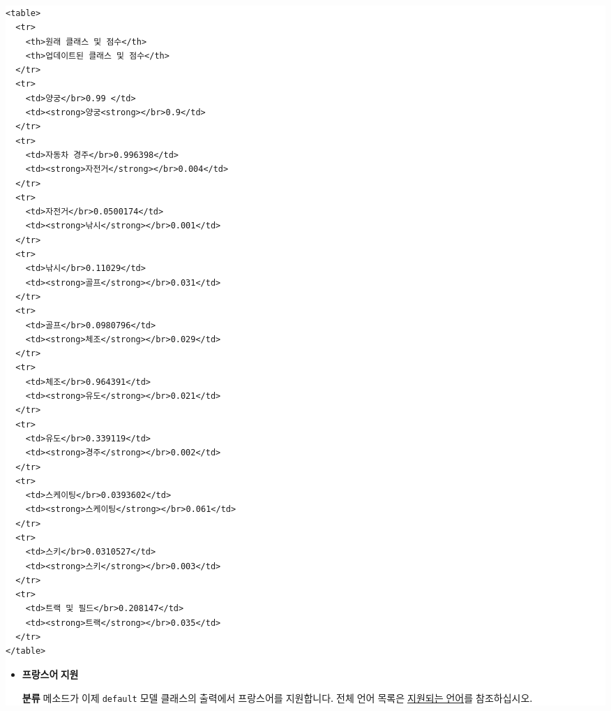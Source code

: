     <table>
      <tr>
        <th>원래 클래스 및 점수</th>
        <th>업데이트된 클래스 및 점수</th>
      </tr>
      <tr>
        <td>양궁</br>0.99 </td>
        <td><strong>양궁<strong></br>0.9</td>
      </tr>
      <tr>
        <td>자동차 경주</br>0.996398</td>
        <td><strong>자전거</strong></br>0.004</td>
      </tr>
      <tr>
        <td>자전거</br>0.0500174</td>
        <td><strong>낚시</strong></br>0.001</td>
      </tr>
      <tr>
        <td>낚시</br>0.11029</td>
        <td><strong>골프</strong></br>0.031</td>
      </tr>
      <tr>
        <td>골프</br>0.0980796</td>
        <td><strong>체조</strong></br>0.029</td>
      </tr>
      <tr>
        <td>체조</br>0.964391</td>
        <td><strong>유도</strong></br>0.021</td>
      </tr>
      <tr>
        <td>유도</br>0.339119</td>
        <td><strong>경주</strong></br>0.002</td>
      </tr>
      <tr>
        <td>스케이팅</br>0.0393602</td>
        <td><strong>스케이팅</strong></br>0.061</td>
      </tr>
      <tr>
        <td>스키</br>0.0310527</td>
        <td><strong>스키</strong></br>0.003</td>
      </tr>
      <tr>
        <td>트랙 및 필드</br>0.208147</td>
        <td><strong>트랙</strong></br>0.035</td>
      </tr>
    </table>

- **프랑스어 지원**

    **분류** 메소드가 이제 `default` 모델 클래스의 출력에서 프랑스어를 지원합니다. 전체 언어 목록은 [지원되는 언어](/docs/services/visual-recognition?topic=visual-recognition-supported-languages#supported-languages)를 참조하십시오. 
